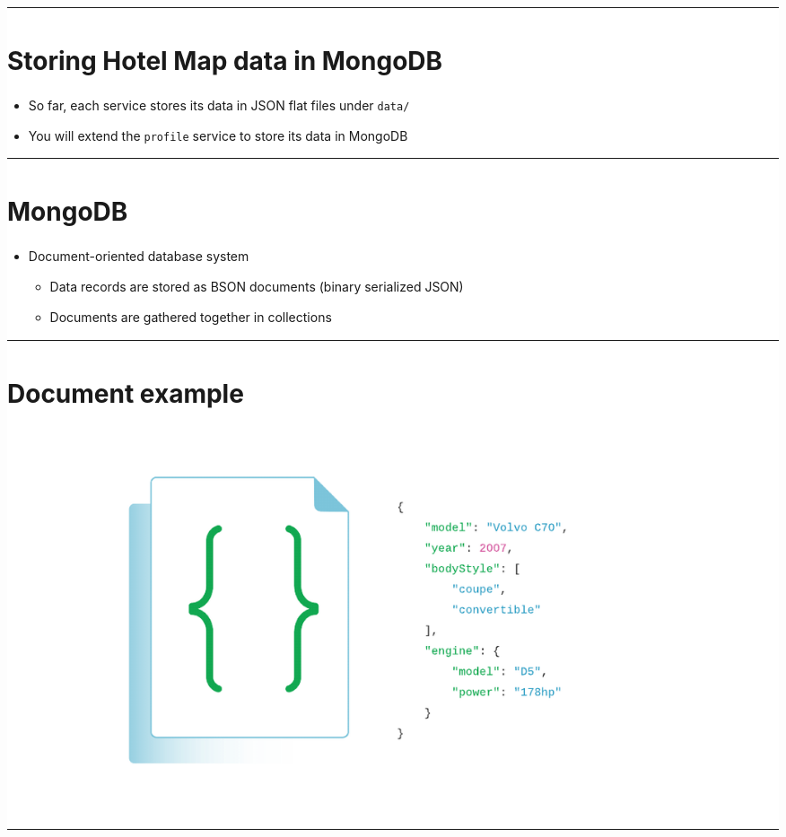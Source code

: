 </div>

</div>

---

# Storing Hotel Map data in MongoDB

- So far, each service stores its data in JSON flat files under `data/`

- You will extend the `profile` service to store its data in MongoDB 

---

# MongoDB

- Document-oriented database system

  - Data records are stored as BSON documents (binary serialized JSON)

  - Documents are gathered together in collections

---

# Document example

![center](figures/mongodb-document.png)
  
---
